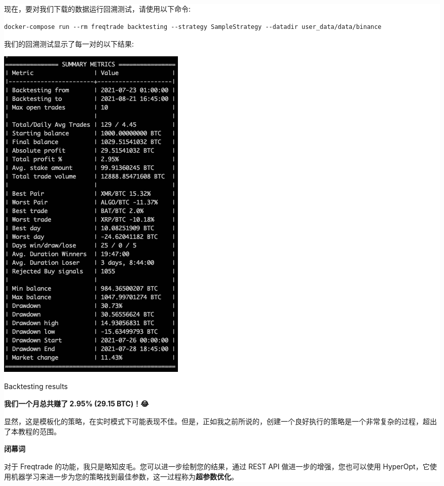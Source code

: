 现在，要对我们下载的数据运行回溯测试，请使用以下命令:

```
docker-compose run --rm freqtrade backtesting --strategy SampleStrategy --datadir user_data/data/binance
```

我们的回溯测试显示了每一对的以下结果:

![](img/536e5ef62453b8968d48d72ab4d0b702.png)

Backtesting results

**我们一个月总共赚了 2.95% (29.15 BTC)！😂**

显然，这是模板化的策略，在实时模式下可能表现不佳。但是，正如我之前所说的，创建一个良好执行的策略是一个非常复杂的过程，超出了本教程的范围。

**闭幕词**

对于 Freqtrade 的功能，我只是略知皮毛。您可以进一步绘制您的结果，通过 REST API 做进一步的增强，您也可以使用 HyperOpt，它使用机器学习来进一步为您的策略找到最佳参数，这一过程称为**超参数优化**。
